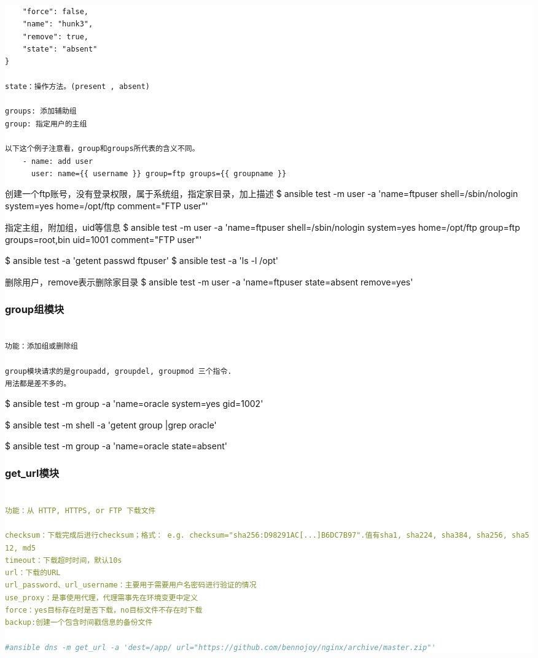 ```
    "force": false, 
    "name": "hunk3", 
    "remove": true, 
    "state": "absent"
}

state：操作方法。(present , absent)

groups: 添加辅助组
group: 指定用户的主组

以下这个例子注意看，group和groups所代表的含义不同。
    - name: add user
      user: name={{ username }} group=ftp groups={{ groupname }}

```

创建一个ftp账号，没有登录权限，属于系统组，指定家目录，加上描述
$ ansible test -m user -a 'name=ftpuser shell=/sbin/nologin system=yes home=/opt/ftp comment="FTP user"'

指定主组，附加组，uid等信息
$ ansible test -m user -a 'name=ftpuser shell=/sbin/nologin system=yes home=/opt/ftp group=ftp groups=root,bin uid=1001 comment="FTP user"'

$ ansible test -a 'getent passwd ftpuser'
$ ansible test -a 'ls -l /opt'

删除用户，remove表示删除家目录
$ ansible test -m user -a 'name=ftpuser state=absent remove=yes'


### group组模块

```

功能：添加组或删除组

group模块请求的是groupadd, groupdel, groupmod 三个指令.
用法都是差不多的。

```

$ ansible test -m group -a 'name=oracle system=yes gid=1002'

$ ansible test -m shell -a 'getent group |grep oracle'

$ ansible test -m group -a 'name=oracle state=absent'

### get_url模块


```yml

功能：从 HTTP, HTTPS, or FTP 下载文件

checksum：下载完成后进行checksum；格式： e.g. checksum="sha256:D98291AC[...]B6DC7B97".值有sha1, sha224, sha384, sha256, sha512, md5
timeout：下载超时时间，默认10s
url：下载的URL
url_password、url_username：主要用于需要用户名密码进行验证的情况
use_proxy：是事使用代理，代理需事先在环境变更中定义
force：yes目标存在时是否下载，no目标文件不存在时下载
backup:创建一个包含时间戳信息的备份文件

#ansible dns -m get_url -a 'dest=/app/ url="https://github.com/bennojoy/nginx/archive/master.zip"'

```